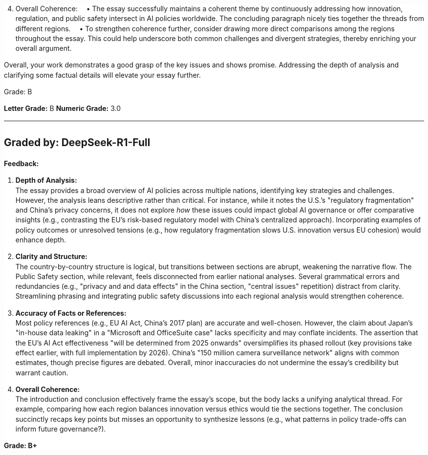 4. Overall Coherence:
 • The essay successfully maintains a coherent theme by continuously addressing how innovation, regulation, and public safety intersect in AI policies worldwide. The concluding paragraph nicely ties together the threads from different regions.
 • To strengthen coherence further, consider drawing more direct comparisons among the regions throughout the essay. This could help underscore both common challenges and divergent strategies, thereby enriching your overall argument.

Overall, your work demonstrates a good grasp of the key issues and shows promise. Addressing the depth of analysis and clarifying some factual details will elevate your essay further.

Grade: B

**Letter Grade:** B
**Numeric Grade:** 3.0

---

## Graded by: DeepSeek-R1-Full

**Feedback:**

1. **Depth of Analysis:**  
   The essay provides a broad overview of AI policies across multiple nations, identifying key strategies and challenges. However, the analysis leans descriptive rather than critical. For instance, while it notes the U.S.’s "regulatory fragmentation" and China’s privacy concerns, it does not explore *how* these issues could impact global AI governance or offer comparative insights (e.g., contrasting the EU’s risk-based regulatory model with China’s centralized approach). Incorporating examples of policy outcomes or unresolved tensions (e.g., how regulatory fragmentation slows U.S. innovation versus EU cohesion) would enhance depth.

2. **Clarity and Structure:**  
   The country-by-country structure is logical, but transitions between sections are abrupt, weakening the narrative flow. The Public Safety section, while relevant, feels disconnected from earlier national analyses. Several grammatical errors and redundancies (e.g., "privacy and and data effects" in the China section, "central issues" repetition) distract from clarity. Streamlining phrasing and integrating public safety discussions into each regional analysis would strengthen coherence.

3. **Accuracy of Facts or References:**  
   Most policy references (e.g., EU AI Act, China’s 2017 plan) are accurate and well-chosen. However, the claim about Japan’s "in-house data leaking" in a "Microsoft and OfficeSuite case" lacks specificity and may conflate incidents. The assertion that the EU’s AI Act effectiveness "will be determined from 2025 onwards" oversimplifies its phased rollout (key provisions take effect earlier, with full implementation by 2026). China’s "150 million camera surveillance network" aligns with common estimates, though precise figures are debated. Overall, minor inaccuracies do not undermine the essay’s credibility but warrant caution.

4. **Overall Coherence:**  
   The introduction and conclusion effectively frame the essay’s scope, but the body lacks a unifying analytical thread. For example, comparing how each region balances innovation versus ethics would tie the sections together. The conclusion succinctly recaps key points but misses an opportunity to synthesize lessons (e.g., what patterns in policy trade-offs can inform future governance?).

**Grade: B+**

